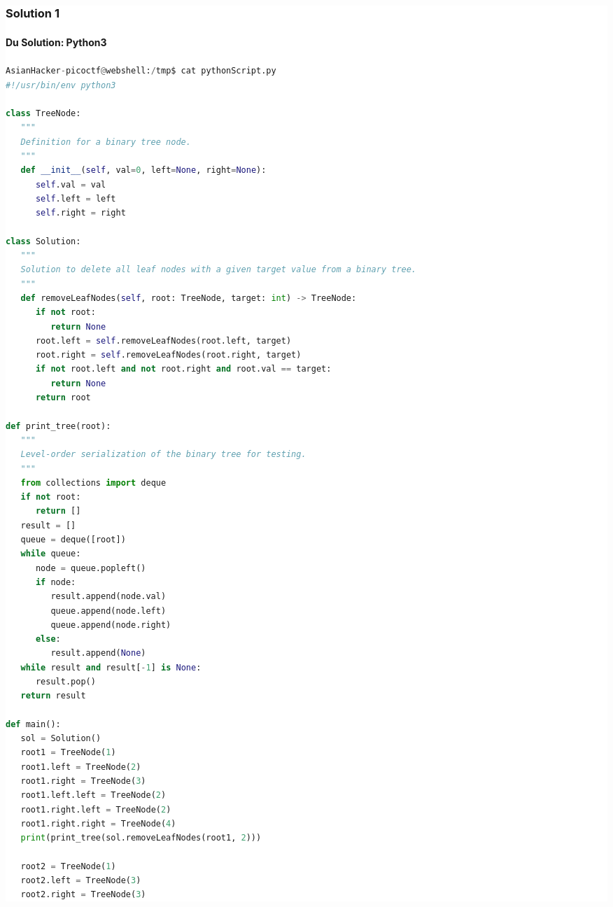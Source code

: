 ### Solution 1

#### Du Solution: Python3
```python
AsianHacker-picoctf@webshell:/tmp$ cat pythonScript.py 
#!/usr/bin/env python3

class TreeNode:
   """
   Definition for a binary tree node.
   """
   def __init__(self, val=0, left=None, right=None):
      self.val = val
      self.left = left
      self.right = right

class Solution:
   """
   Solution to delete all leaf nodes with a given target value from a binary tree.
   """
   def removeLeafNodes(self, root: TreeNode, target: int) -> TreeNode:
      if not root:
         return None
      root.left = self.removeLeafNodes(root.left, target)
      root.right = self.removeLeafNodes(root.right, target)
      if not root.left and not root.right and root.val == target:
         return None
      return root

def print_tree(root):
   """
   Level-order serialization of the binary tree for testing.
   """
   from collections import deque
   if not root:
      return []
   result = []
   queue = deque([root])
   while queue:
      node = queue.popleft()
      if node:
         result.append(node.val)
         queue.append(node.left)
         queue.append(node.right)
      else:
         result.append(None)
   while result and result[-1] is None:
      result.pop()
   return result

def main():
   sol = Solution()
   root1 = TreeNode(1)
   root1.left = TreeNode(2)
   root1.right = TreeNode(3)
   root1.left.left = TreeNode(2)
   root1.right.left = TreeNode(2)
   root1.right.right = TreeNode(4)
   print(print_tree(sol.removeLeafNodes(root1, 2)))

   root2 = TreeNode(1)
   root2.left = TreeNode(3)
   root2.right = TreeNode(3)
```